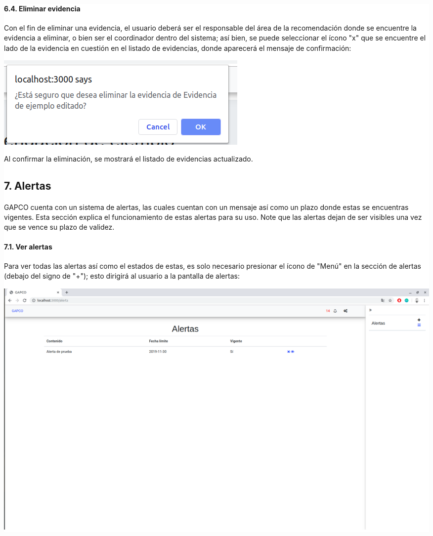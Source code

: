 #### 6.4. Eliminar evidencia
Con el fin de eliminar una evidencia, el usuario deberá ser el responsable del área de la recomendación donde se encuentre la evidencia a eliminar, o bien ser el coordinador dentro del sistema; así bien, se puede seleccionar el ícono "x" que se encuentre el lado de la evidencia en cuestión en el listado de evidencias, donde aparecerá el mensaje de confirmación:

![](Evid7.png)

Al confirmar la eliminación, se mostrará el listado de evidencias actualizado.

## 7. Alertas
GAPCO cuenta con un sistema de alertas, las cuales cuentan con un mensaje así como un plazo donde estas se encuentras vigentes. Esta sección explica el funcionamiento de estas alertas para su uso. Note que las alertas dejan de ser visibles una vez que se vence su plazo de validez.

#### 7.1. Ver alertas
Para ver todas las alertas así como el estados de estas, es solo necesario presionar el ícono de "Menú" en la sección de alertas (debajo del signo de "+"); esto dirigirá al usuario a la pantalla de alertas:

![](Alerta7.png)
